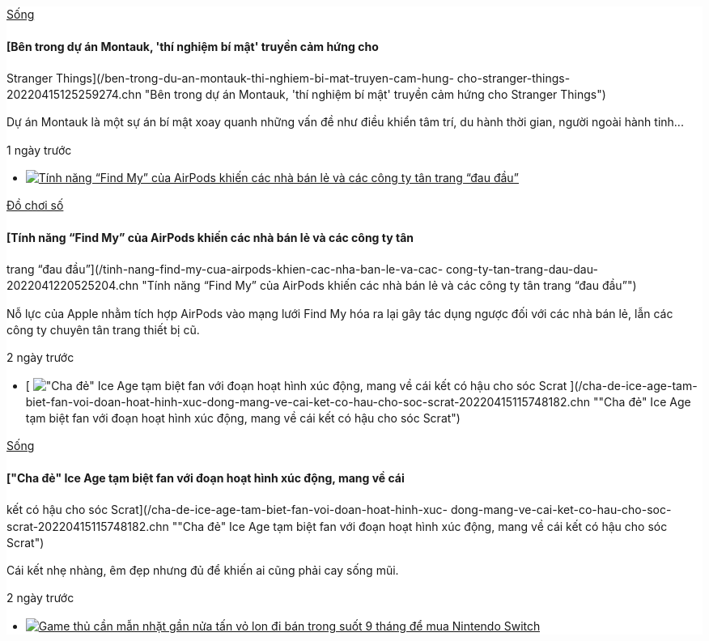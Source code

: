 [Sống](/song.chn "Sống")

####  [Bên trong dự án Montauk, 'thí nghiệm bí mật' truyền cảm hứng cho
Stranger Things](/ben-trong-du-an-montauk-thi-nghiem-bi-mat-truyen-cam-hung-
cho-stranger-things-20220415125259274.chn "Bên trong dự án Montauk, 'thí
nghiệm bí mật' truyền cảm hứng cho Stranger Things")

Dự án Montauk là một sự án bí mật xoay quanh những vấn đề như điều khiển tâm
trí, du hành thời gian, người ngoài hành tinh...

1 ngày trước

* [ ![Tính năng “Find My” của AirPods khiến các nhà bán lẻ và các công ty tân trang “đau đầu”](https://genk.mediacdn.vn/zoom/260_162/139269124445442048/2022/4/12/screen-shot-2022-04-12-at-204619-1649771441828659497268-0-194-876-1596-crop-16497714727081263762300.jpg) ](/tinh-nang-find-my-cua-airpods-khien-cac-nha-ban-le-va-cac-cong-ty-tan-trang-dau-dau-2022041220525204.chn "Tính năng “Find My” của AirPods khiến các nhà bán lẻ và các công ty tân trang “đau đầu”")

[Đồ chơi số](/do-choi-so.chn "Đồ chơi số")

####  [Tính năng “Find My” của AirPods khiến các nhà bán lẻ và các công ty tân
trang “đau đầu”](/tinh-nang-find-my-cua-airpods-khien-cac-nha-ban-le-va-cac-
cong-ty-tan-trang-dau-dau-2022041220525204.chn "Tính năng “Find My” của
AirPods khiến các nhà bán lẻ và các công ty tân trang “đau đầu”")

Nỗ lực của Apple nhằm tích hợp AirPods vào mạng lưới Find My hóa ra lại gây
tác dụng ngược đối với các nhà bán lẻ, lẫn các công ty chuyên tân trang thiết
bị cũ.

2 ngày trước

* [ !["Cha đẻ" Ice Age tạm biệt fan với đoạn hoạt hình xúc động, mang về cái kết có hậu cho sóc Scrat](https://genk.mediacdn.vn/zoom/260_162/139269124445442048/2022/4/15/ava-1649998593615119472697-0-140-366-726-crop-1649998598559722753845.gif) ](/cha-de-ice-age-tam-biet-fan-voi-doan-hoat-hinh-xuc-dong-mang-ve-cai-ket-co-hau-cho-soc-scrat-20220415115748182.chn ""Cha đẻ" Ice Age tạm biệt fan với đoạn hoạt hình xúc động, mang về cái kết có hậu cho sóc Scrat")

[Sống](/song.chn "Sống")

####  ["Cha đẻ" Ice Age tạm biệt fan với đoạn hoạt hình xúc động, mang về cái
kết có hậu cho sóc Scrat](/cha-de-ice-age-tam-biet-fan-voi-doan-hoat-hinh-xuc-
dong-mang-ve-cai-ket-co-hau-cho-soc-scrat-20220415115748182.chn ""Cha đẻ" Ice
Age tạm biệt fan với đoạn hoạt hình xúc động, mang về cái kết có hậu cho sóc
Scrat")

Cái kết nhẹ nhàng, êm đẹp nhưng đủ để khiến ai cũng phải cay sống mũi.

2 ngày trước

* [ ![Game thủ cần mẫn nhặt gần nửa tấn vỏ lon đi bán trong suốt 9 tháng để mua Nintendo Switch](https://genk.mediacdn.vn/zoom/260_162/139269124445442048/2022/4/14/ava-16499211819151753742686-0-109-480-877-crop-16499211868761034398272.jpg) ](/game-thu-can-man-nhat-gan-nua-tan-vo-lon-di-ban-trong-suot-9-thang-de-mua-nintendo-switch-20220414142724095.chn "Game thủ cần mẫn nhặt gần nửa tấn vỏ lon đi bán trong suốt 9 tháng để mua Nintendo Switch")
